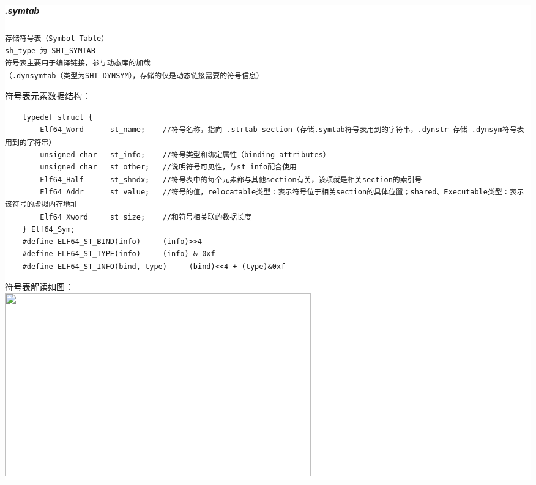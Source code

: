 ##### .symtab
    
    存储符号表（Symbol Table）
    sh_type 为 SHT_SYMTAB
    符号表主要用于编译链接，参与动态库的加载
    （.dynsymtab（类型为SHT_DYNSYM），存储的仅是动态链接需要的符号信息）
    
符号表元素数据结构：
```
    typedef struct {
        Elf64_Word      st_name;    //符号名称，指向 .strtab section（存储.symtab符号表用到的字符串，.dynstr 存储 .dynsym符号表用到的字符串）
        unsigned char   st_info;    //符号类型和绑定属性（binding attributes）
        unsigned char   st_other;   //说明符号可见性，与st_info配合使用
        Elf64_Half      st_shndx;   //符号表中的每个元素都与其他section有关，该项就是相关section的索引号
        Elf64_Addr      st_value;   //符号的值，relocatable类型：表示符号位于相关section的具体位置；shared、Executable类型：表示该符号的虚拟内存地址
        Elf64_Xword     st_size;    //和符号相关联的数据长度
    } Elf64_Sym;
    #define ELF64_ST_BIND(info)     (info)>>4
    #define ELF64_ST_TYPE(info)     (info) & 0xf
    #define ELF64_ST_INFO(bind, type)     (bind)<<4 + (type)&0xf
```            
符号表解读如图：
<br><img src="符号表元素TYPE.jpg" width="500" height="300"/><br>